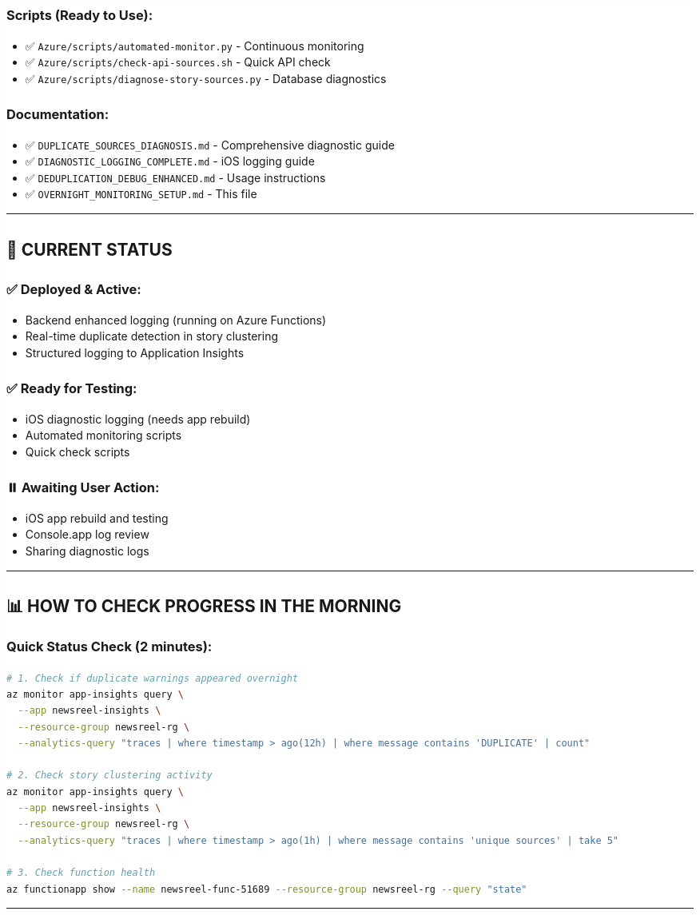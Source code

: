 ### **Scripts** (Ready to Use):
- ✅ `Azure/scripts/automated-monitor.py` - Continuous monitoring
- ✅ `Azure/scripts/check-api-sources.sh` - Quick API check
- ✅ `Azure/scripts/diagnose-story-sources.py` - Database diagnostics

### **Documentation**:
- ✅ `DUPLICATE_SOURCES_DIAGNOSIS.md` - Comprehensive diagnostic guide
- ✅ `DIAGNOSTIC_LOGGING_COMPLETE.md` - iOS logging guide
- ✅ `DEDUPLICATION_DEBUG_ENHANCED.md` - Usage instructions
- ✅ `OVERNIGHT_MONITORING_SETUP.md` - This file

---

## 🚀 CURRENT STATUS

### **✅ Deployed & Active**:
- Backend enhanced logging (running on Azure Functions)
- Real-time duplicate detection in story clustering
- Structured logging to Application Insights

### **✅ Ready for Testing**:
- iOS diagnostic logging (needs app rebuild)
- Automated monitoring scripts
- Quick check scripts

### **⏸️ Awaiting User Action**:
- iOS app rebuild and testing
- Console.app log review
- Sharing diagnostic logs

---

## 📊 HOW TO CHECK PROGRESS IN THE MORNING

### **Quick Status Check** (2 minutes):

```bash
# 1. Check if duplicate warnings appeared overnight
az monitor app-insights query \
  --app newsreel-insights \
  --resource-group newsreel-rg \
  --analytics-query "traces | where timestamp > ago(12h) | where message contains 'DUPLICATE' | count"

# 2. Check story clustering activity
az monitor app-insights query \
  --app newsreel-insights \
  --resource-group newsreel-rg \
  --analytics-query "traces | where timestamp > ago(1h) | where message contains 'unique sources' | take 5"

# 3. Check function health
az functionapp show --name newsreel-func-51689 --resource-group newsreel-rg --query "state"
```

---